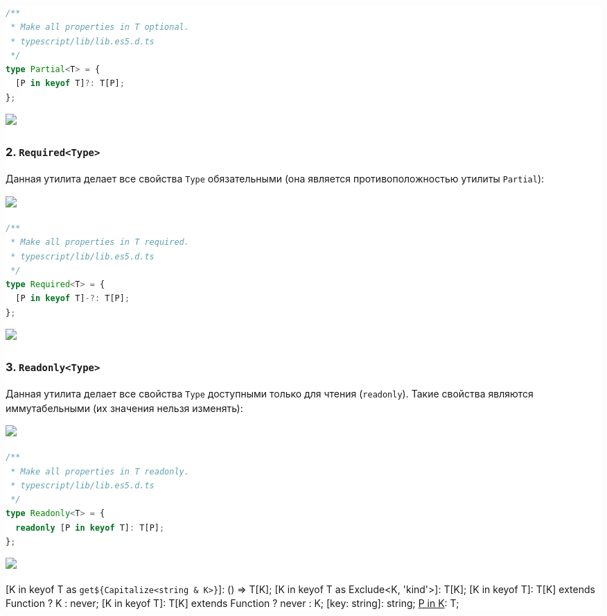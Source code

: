 ```ts
/**
 * Make all properties in T optional.
 * typescript/lib/lib.es5.d.ts
 */
type Partial<T> = {
  [P in keyof T]?: T[P];
};
```

<img src="https://habrastorage.org/webt/1x/2g/mi/1x2gmisencmrmup8w_uwgwqvaui.gif" />
<br />

### 2. `Required<Type>`

Данная утилита делает все свойства `Type` обязательными (она является противоположностью утилиты `Partial`):

<img src="https://habrastorage.org/webt/nl/w5/xm/nlw5xmusrdzm-bf01b9vb6w1_n4.jpeg" />
<br />

```ts
/**
 * Make all properties in T required.
 * typescript/lib/lib.es5.d.ts
 */
type Required<T> = {
  [P in keyof T]-?: T[P];
};
```

<img src="https://habrastorage.org/webt/sx/q1/gp/sxq1gprrrckhlu9navjtfvcvwqs.gif" />
<br />

### 3. `Readonly<Type>`

Данная утилита делает все свойства `Type` доступными только для чтения (`readonly`). Такие свойства являются иммутабельными (их значения нельзя изменять):

<img src="https://habrastorage.org/webt/al/dh/15/aldh15kb78l_ye0xry0wyjfrz0o.jpeg" />
<br />

```ts
/**
 * Make all properties in T readonly.
 * typescript/lib/lib.es5.d.ts
 */
type Readonly<T> = {
  readonly [P in keyof T]: T[P];
};
```

<img src="https://habrastorage.org/webt/kr/vv/li/krvvlitbpq8vtopzkclsw4lbn-o.gif" />
<br />


  [P in K]: T;
  [P in K]: T[P];
  [K in keyof T as NewKeyType]: T[K];
  [K in keyof T as `get${Capitalize<string & K>}`]: () => T[K];
  [K in keyof T as Exclude<K, 'kind'>]: T[K];
  [K in keyof T]: T[K] extends Function ? K : never;
  [K in keyof T]: T[K] extends Function ? never : K;
  [key: string]: string;
  [P in K]: T;
